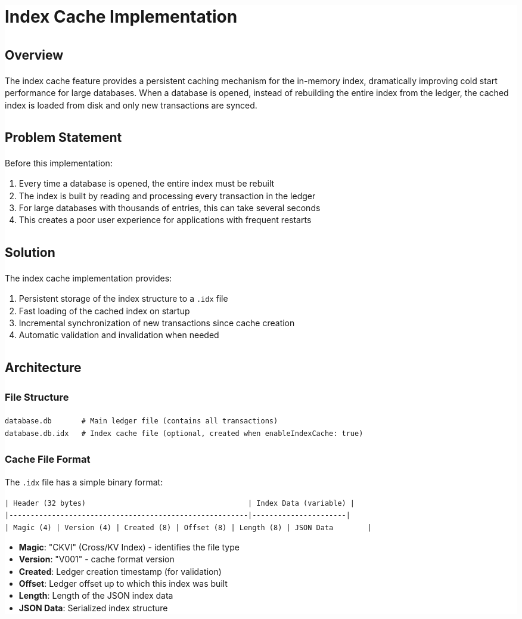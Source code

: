 # Index Cache Implementation

## Overview

The index cache feature provides a persistent caching mechanism for the
in-memory index, dramatically improving cold start performance for large
databases. When a database is opened, instead of rebuilding the entire index
from the ledger, the cached index is loaded from disk and only new transactions
are synced.

## Problem Statement

Before this implementation:

1. Every time a database is opened, the entire index must be rebuilt
2. The index is built by reading and processing every transaction in the ledger
3. For large databases with thousands of entries, this can take several seconds
4. This creates a poor user experience for applications with frequent restarts

## Solution

The index cache implementation provides:

1. Persistent storage of the index structure to a `.idx` file
2. Fast loading of the cached index on startup
3. Incremental synchronization of new transactions since cache creation
4. Automatic validation and invalidation when needed

## Architecture

### File Structure

```
database.db       # Main ledger file (contains all transactions)
database.db.idx   # Index cache file (optional, created when enableIndexCache: true)
```

### Cache File Format

The `.idx` file has a simple binary format:

```
| Header (32 bytes)                                      | Index Data (variable) |
|--------------------------------------------------------|----------------------|
| Magic (4) | Version (4) | Created (8) | Offset (8) | Length (8) | JSON Data        |
```

- **Magic**: "CKVI" (Cross/KV Index) - identifies the file type
- **Version**: "V001" - cache format version
- **Created**: Ledger creation timestamp (for validation)
- **Offset**: Ledger offset up to which this index was built
- **Length**: Length of the JSON index data
- **JSON Data**: Serialized index structure
